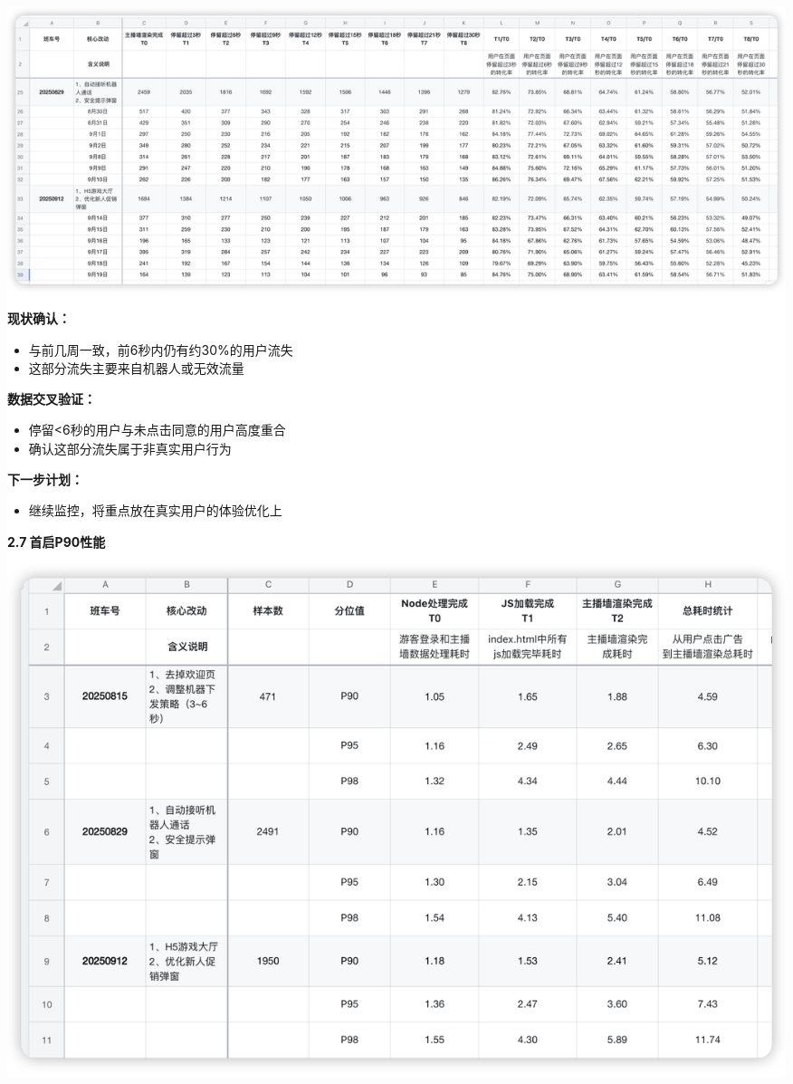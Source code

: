 ![每3秒用户停留时长](images/37/4.每3秒用户停留时长.png)

**现状确认：**
- 与前几周一致，前6秒内仍有约30%的用户流失
- 这部分流失主要来自机器人或无效流量

**数据交叉验证：**
- 停留<6秒的用户与未点击同意的用户高度重合
- 确认这部分流失属于非真实用户行为

**下一步计划：**
- 继续监控，将重点放在真实用户的体验优化上

**2.7 首启P90性能**

![首启时间](images/37/9.首启时间.png)
